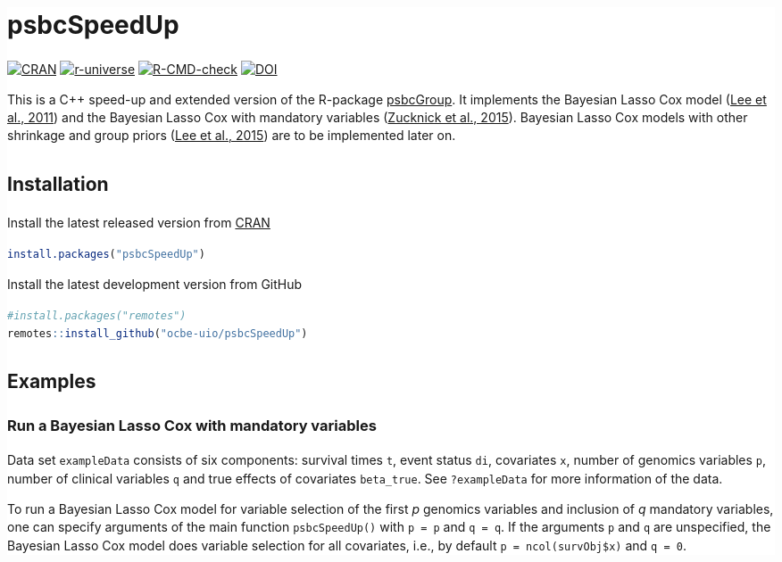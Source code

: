 # psbcSpeedUp

[![CRAN](http://www.r-pkg.org/badges/version/psbcSpeedUp)](https://cran.r-project.org/package=psbcSpeedUp)
[![r-universe](https://ocbe-uio.r-universe.dev/badges/psbcSpeedUp)](https://ocbe-uio.r-universe.dev/psbcSpeedUp)
[![R-CMD-check](https://github.com/ocbe-uio/psbcSpeedUp/workflows/R-CMD-check/badge.svg)](https://github.com/ocbe-uio/psbcSpeedUp/actions)
[![DOI](https://img.shields.io/badge/doi-10.32614%2FCRAN.package.psbcSpeedUp-brightgreen)](https://doi.org/10.32614/CRAN.package.psbcSpeedUp)

This is a C++ speed-up and extended version of the R-package [psbcGroup](https://CRAN.R-project.org/package=psbcGroup).
It implements the Bayesian Lasso Cox model ([Lee et al., 2011](https://doi.org/10.2202/1557-4679.1301)) and the Bayesian Lasso Cox with mandatory variables ([Zucknick et al., 2015](https://doi.org/10.1002/bimj.201400160)).
Bayesian Lasso Cox models with other shrinkage and group priors ([Lee et al., 2015](https://doi.org/10.1002/sam.11266)) are to be implemented later on.

## Installation

Install the latest released version from [CRAN](https://CRAN.R-project.org/package=psbcSpeedUp)

```r
install.packages("psbcSpeedUp")
```

Install the latest development version from GitHub

```r
#install.packages("remotes")
remotes::install_github("ocbe-uio/psbcSpeedUp")
```

## Examples

### Run a Bayesian Lasso Cox with mandatory variables

Data set `exampleData` consists of six components:
survival times `t`,
event status `di`,
covariates `x`,
number of genomics variables `p`,
number of clinical variables `q` and
true effects of covariates `beta_true`.
See `?exampleData` for more information of the data.

To run a Bayesian Lasso Cox model for variable selection of the first $p$ genomics variables and inclusion of $q$ mandatory variables, one can specify arguments of the main function `psbcSpeedUp()` with `p = p` and `q = q`.
If the arguments `p` and `q` are unspecified, the Bayesian Lasso Cox model does variable selection for all covariates, i.e., by default `p = ncol(survObj$x)` and `q = 0`.
